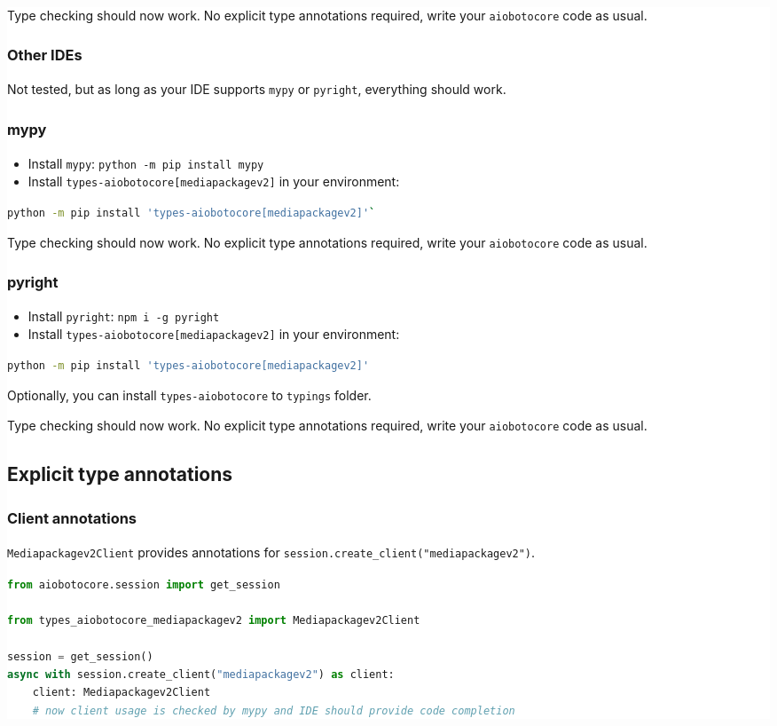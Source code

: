Type checking should now work. No explicit type annotations required, write
your `aiobotocore` code as usual.

<a id="other-ides"></a>

### Other IDEs

Not tested, but as long as your IDE supports `mypy` or `pyright`, everything
should work.

<a id="mypy"></a>

### mypy

- Install `mypy`: `python -m pip install mypy`
- Install `types-aiobotocore[mediapackagev2]` in your environment:

```bash
python -m pip install 'types-aiobotocore[mediapackagev2]'`
```

Type checking should now work. No explicit type annotations required, write
your `aiobotocore` code as usual.

<a id="pyright"></a>

### pyright

- Install `pyright`: `npm i -g pyright`
- Install `types-aiobotocore[mediapackagev2]` in your environment:

```bash
python -m pip install 'types-aiobotocore[mediapackagev2]'
```

Optionally, you can install `types-aiobotocore` to `typings` folder.

Type checking should now work. No explicit type annotations required, write
your `aiobotocore` code as usual.

<a id="explicit-type-annotations"></a>

## Explicit type annotations

<a id="client-annotations"></a>

### Client annotations

`Mediapackagev2Client` provides annotations for
`session.create_client("mediapackagev2")`.

```python
from aiobotocore.session import get_session

from types_aiobotocore_mediapackagev2 import Mediapackagev2Client

session = get_session()
async with session.create_client("mediapackagev2") as client:
    client: Mediapackagev2Client
    # now client usage is checked by mypy and IDE should provide code completion
```
